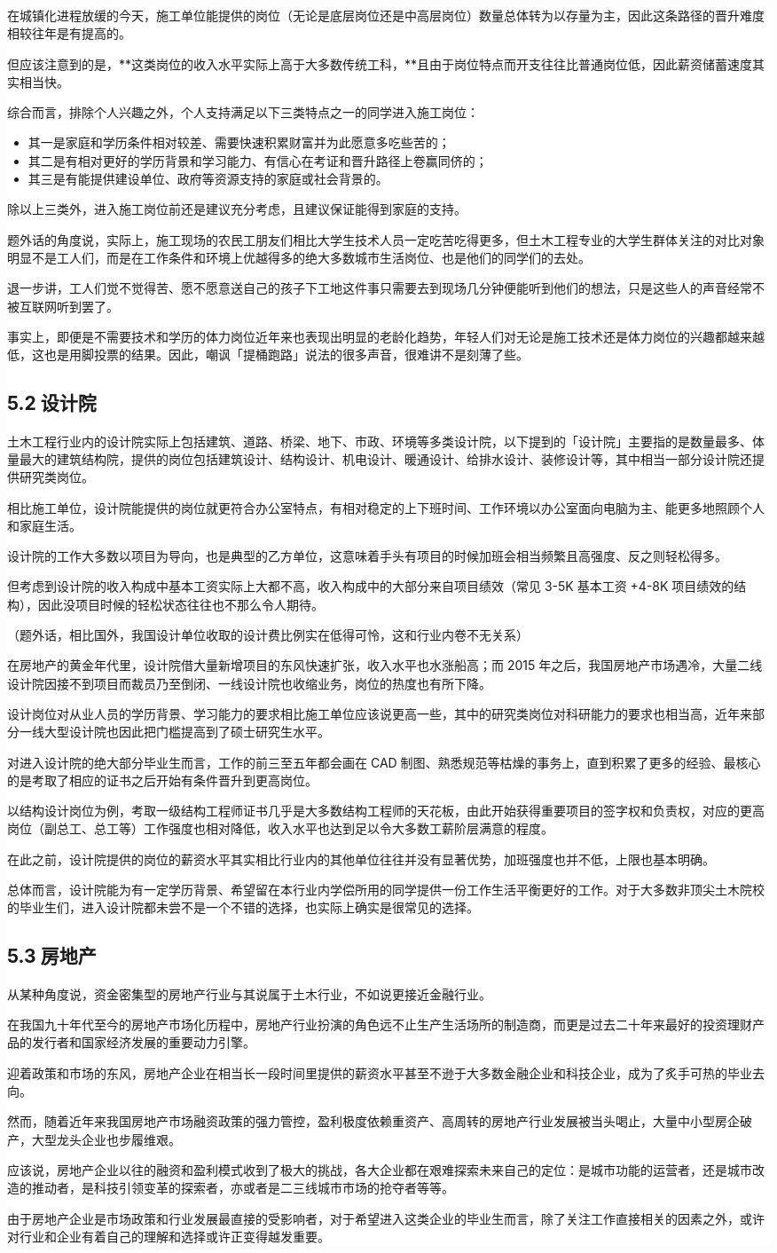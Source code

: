 在城镇化进程放缓的今天，施工单位能提供的岗位（无论是底层岗位还是中高层岗位）数量总体转为以存量为主，因此这条路径的晋升难度相较往年是有提高的。

但应该注意到的是，**这类岗位的收入水平实际上高于大多数传统工科，**且由于岗位特点而开支往往比普通岗位低，因此薪资储蓄速度其实相当快。

综合而言，排除个人兴趣之外，个人支持满足以下三类特点之一的同学进入施工岗位：

- 其一是家庭和学历条件相对较差、需要快速积累财富并为此愿意多吃些苦的；
- 其二是有相对更好的学历背景和学习能力、有信心在考证和晋升路径上卷赢同侪的；
- 其三是有能提供建设单位、政府等资源支持的家庭或社会背景的。

除以上三类外，进入施工岗位前还是建议充分考虑，且建议保证能得到家庭的支持。

题外话的角度说，实际上，施工现场的农民工朋友们相比大学生技术人员一定吃苦吃得更多，但土木工程专业的大学生群体关注的对比对象明显不是工人们，而是在工作条件和环境上优越得多的绝大多数城市生活岗位、也是他们的同学们的去处。

退一步讲，工人们觉不觉得苦、愿不愿意送自己的孩子下工地这件事只需要去到现场几分钟便能听到他们的想法，只是这些人的声音经常不被互联网听到罢了。

事实上，即便是不需要技术和学历的体力岗位近年来也表现出明显的老龄化趋势，年轻人们对无论是施工技术还是体力岗位的兴趣都越来越低，这也是用脚投票的结果。因此，嘲讽「提桶跑路」说法的很多声音，很难讲不是刻薄了些。

## 5.2 设计院

土木工程行业内的设计院实际上包括建筑、道路、桥梁、地下、市政、环境等多类设计院，以下提到的「设计院」主要指的是数量最多、体量最大的建筑结构院，提供的岗位包括建筑设计、结构设计、机电设计、暖通设计、给排水设计、装修设计等，其中相当一部分设计院还提供研究类岗位。

相比施工单位，设计院能提供的岗位就更符合办公室特点，有相对稳定的上下班时间、工作环境以办公室面向电脑为主、能更多地照顾个人和家庭生活。

设计院的工作大多数以项目为导向，也是典型的乙方单位，这意味着手头有项目的时候加班会相当频繁且高强度、反之则轻松得多。

但考虑到设计院的收入构成中基本工资实际上大都不高，收入构成中的大部分来自项目绩效（常见 3-5K 基本工资 +4-8K 项目绩效的结构），因此没项目时候的轻松状态往往也不那么令人期待。

（题外话，相比国外，我国设计单位收取的设计费比例实在低得可怜，这和行业内卷不无关系）

在房地产的黄金年代里，设计院借大量新增项目的东风快速扩张，收入水平也水涨船高；而 2015 年之后，我国房地产市场遇冷，大量二线设计院因接不到项目而裁员乃至倒闭、一线设计院也收缩业务，岗位的热度也有所下降。

设计岗位对从业人员的学历背景、学习能力的要求相比施工单位应该说更高一些，其中的研究类岗位对科研能力的要求也相当高，近年来部分一线大型设计院也因此把门槛提高到了硕士研究生水平。

对进入设计院的绝大部分毕业生而言，工作的前三至五年都会画在 CAD 制图、熟悉规范等枯燥的事务上，直到积累了更多的经验、最核心的是考取了相应的证书之后开始有条件晋升到更高岗位。

以结构设计岗位为例，考取一级结构工程师证书几乎是大多数结构工程师的天花板，由此开始获得重要项目的签字权和负责权，对应的更高岗位（副总工、总工等）工作强度也相对降低，收入水平也达到足以令大多数工薪阶层满意的程度。

在此之前，设计院提供的岗位的薪资水平其实相比行业内的其他单位往往并没有显著优势，加班强度也并不低，上限也基本明确。

总体而言，设计院能为有一定学历背景、希望留在本行业内学偿所用的同学提供一份工作生活平衡更好的工作。对于大多数非顶尖土木院校的毕业生们，进入设计院都未尝不是一个不错的选择，也实际上确实是很常见的选择。

## 5.3 房地产

从某种角度说，资金密集型的房地产行业与其说属于土木行业，不如说更接近金融行业。

在我国九十年代至今的房地产市场化历程中，房地产行业扮演的角色远不止生产生活场所的制造商，而更是过去二十年来最好的投资理财产品的发行者和国家经济发展的重要动力引擎。

迎着政策和市场的东风，房地产企业在相当长一段时间里提供的薪资水平甚至不逊于大多数金融企业和科技企业，成为了炙手可热的毕业去向。

然而，随着近年来我国房地产市场融资政策的强力管控，盈利极度依赖重资产、高周转的房地产行业发展被当头喝止，大量中小型房企破产，大型龙头企业也步履维艰。

应该说，房地产企业以往的融资和盈利模式收到了极大的挑战，各大企业都在艰难探索未来自己的定位：是城市功能的运营者，还是城市改造的推动者，是科技引领变革的探索者，亦或者是二三线城市市场的抢夺者等等。

由于房地产企业是市场政策和行业发展最直接的受影响者，对于希望进入这类企业的毕业生而言，除了关注工作直接相关的因素之外，或许对行业和企业有着自己的理解和选择或许正变得越发重要。
